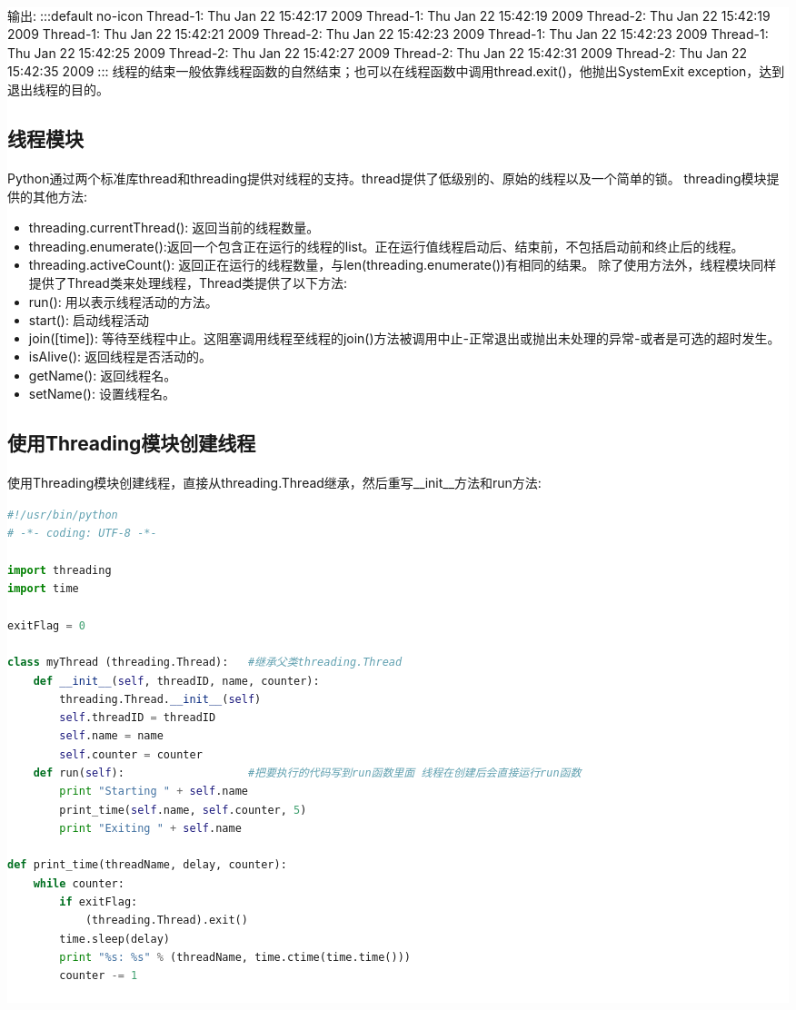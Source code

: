 ```python 实例 Python2.0
```
输出:
:::default no-icon
Thread-1: Thu Jan 22 15:42:17 2009
Thread-1: Thu Jan 22 15:42:19 2009
Thread-2: Thu Jan 22 15:42:19 2009
Thread-1: Thu Jan 22 15:42:21 2009
Thread-2: Thu Jan 22 15:42:23 2009
Thread-1: Thu Jan 22 15:42:23 2009
Thread-1: Thu Jan 22 15:42:25 2009
Thread-2: Thu Jan 22 15:42:27 2009
Thread-2: Thu Jan 22 15:42:31 2009
Thread-2: Thu Jan 22 15:42:35 2009
:::
线程的结束一般依靠线程函数的自然结束；也可以在线程函数中调用thread.exit()，他抛出SystemExit exception，达到退出线程的目的。

## 线程模块

Python通过两个标准库thread和threading提供对线程的支持。thread提供了低级别的、原始的线程以及一个简单的锁。
threading模块提供的其他方法:
- threading.currentThread(): 返回当前的线程数量。
- threading.enumerate():返回一个包含正在运行的线程的list。正在运行值线程启动后、结束前，不包括启动前和终止后的线程。
- threading.activeCount(): 返回正在运行的线程数量，与len(threading.enumerate())有相同的结果。
除了使用方法外，线程模块同样提供了Thread类来处理线程，Thread类提供了以下方法:
- run(): 用以表示线程活动的方法。
- start(): 启动线程活动
- join([time]): 等待至线程中止。这阻塞调用线程至线程的join()方法被调用中止-正常退出或抛出未处理的异常-或者是可选的超时发生。
- isAlive(): 返回线程是否活动的。
- getName(): 返回线程名。
- setName(): 设置线程名。


## 使用Threading模块创建线程

使用Threading模块创建线程，直接从threading.Thread继承，然后重写__init__方法和run方法:
```python 实例(Python2.0+)
#!/usr/bin/python
# -*- coding: UTF-8 -*-
 
import threading
import time
 
exitFlag = 0
 
class myThread (threading.Thread):   #继承父类threading.Thread
    def __init__(self, threadID, name, counter):
        threading.Thread.__init__(self)
        self.threadID = threadID
        self.name = name
        self.counter = counter
    def run(self):                   #把要执行的代码写到run函数里面 线程在创建后会直接运行run函数 
        print "Starting " + self.name
        print_time(self.name, self.counter, 5)
        print "Exiting " + self.name
 
def print_time(threadName, delay, counter):
    while counter:
        if exitFlag:
            (threading.Thread).exit()
        time.sleep(delay)
        print "%s: %s" % (threadName, time.ctime(time.time()))
        counter -= 1
 
```